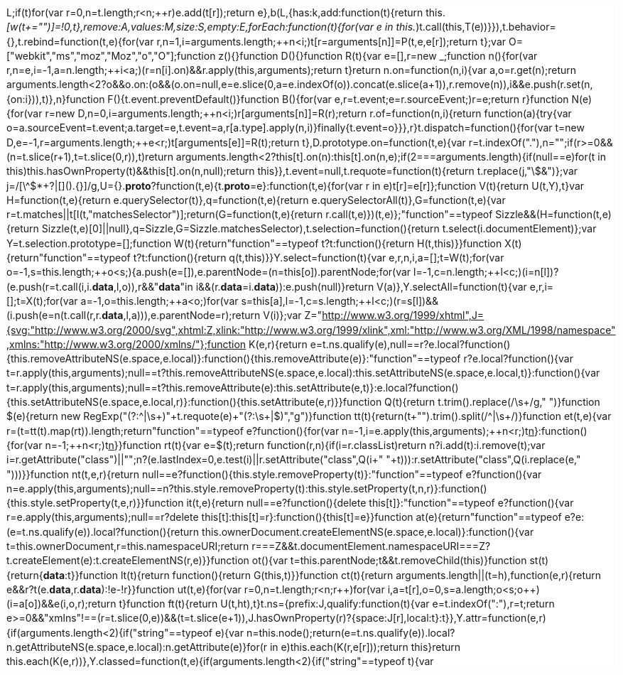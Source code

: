 L;if(t)for(var r=0,n=t.length;r<n;++r)e.add(t[r]);return e},b(L,{has:k,add:function(t){return this._[w(t+="")]=!0,t},remove:A,values:M,size:S,empty:E,forEach:function(t){for(var e in this._)t.call(this,T(e))}}),t.behavior={},t.rebind=function(t,e){for(var r,n=1,i=arguments.length;++n<i;)t[r=arguments[n]]=P(t,e,e[r]);return t};var O=["webkit","ms","moz","Moz","o","O"];function z(){}function D(){}function R(t){var e=[],r=new _;function n(){for(var r,n=e,i=-1,a=n.length;++i<a;)(r=n[i].on)&&r.apply(this,arguments);return t}return n.on=function(n,i){var a,o=r.get(n);return arguments.length<2?o&&o.on:(o&&(o.on=null,e=e.slice(0,a=e.indexOf(o)).concat(e.slice(a+1)),r.remove(n)),i&&e.push(r.set(n,{on:i})),t)},n}function F(){t.event.preventDefault()}function B(){for(var e,r=t.event;e=r.sourceEvent;)r=e;return r}function N(e){for(var r=new D,n=0,i=arguments.length;++n<i;)r[arguments[n]]=R(r);return r.of=function(n,i){return function(a){try{var o=a.sourceEvent=t.event;a.target=e,t.event=a,r[a.type].apply(n,i)}finally{t.event=o}}},r}t.dispatch=function(){for(var t=new D,e=-1,r=arguments.length;++e<r;)t[arguments[e]]=R(t);return t},D.prototype.on=function(t,e){var r=t.indexOf("."),n="";if(r>=0&&(n=t.slice(r+1),t=t.slice(0,r)),t)return arguments.length<2?this[t].on(n):this[t].on(n,e);if(2===arguments.length){if(null==e)for(t in this)this.hasOwnProperty(t)&&this[t].on(n,null);return this}},t.event=null,t.requote=function(t){return t.replace(j,"\\$&")};var j=/[\\\^\$\*\+\?\|\[\]\(\)\.\{\}]/g,U={}.__proto__?function(t,e){t.__proto__=e}:function(t,e){for(var r in e)t[r]=e[r]};function V(t){return U(t,Y),t}var H=function(t,e){return e.querySelector(t)},q=function(t,e){return e.querySelectorAll(t)},G=function(t,e){var r=t.matches||t[I(t,"matchesSelector")];return(G=function(t,e){return r.call(t,e)})(t,e)};"function"==typeof Sizzle&&(H=function(t,e){return Sizzle(t,e)[0]||null},q=Sizzle,G=Sizzle.matchesSelector),t.selection=function(){return t.select(i.documentElement)};var Y=t.selection.prototype=[];function W(t){return"function"==typeof t?t:function(){return H(t,this)}}function X(t){return"function"==typeof t?t:function(){return q(t,this)}}Y.select=function(t){var e,r,n,i,a=[];t=W(t);for(var o=-1,s=this.length;++o<s;){a.push(e=[]),e.parentNode=(n=this[o]).parentNode;for(var l=-1,c=n.length;++l<c;)(i=n[l])?(e.push(r=t.call(i,i.__data__,l,o)),r&&"__data__"in i&&(r.__data__=i.__data__)):e.push(null)}return V(a)},Y.selectAll=function(t){var e,r,i=[];t=X(t);for(var a=-1,o=this.length;++a<o;)for(var s=this[a],l=-1,c=s.length;++l<c;)(r=s[l])&&(i.push(e=n(t.call(r,r.__data__,l,a))),e.parentNode=r);return V(i)};var Z="http://www.w3.org/1999/xhtml",J={svg:"http://www.w3.org/2000/svg",xhtml:Z,xlink:"http://www.w3.org/1999/xlink",xml:"http://www.w3.org/XML/1998/namespace",xmlns:"http://www.w3.org/2000/xmlns/"};function K(e,r){return e=t.ns.qualify(e),null==r?e.local?function(){this.removeAttributeNS(e.space,e.local)}:function(){this.removeAttribute(e)}:"function"==typeof r?e.local?function(){var t=r.apply(this,arguments);null==t?this.removeAttributeNS(e.space,e.local):this.setAttributeNS(e.space,e.local,t)}:function(){var t=r.apply(this,arguments);null==t?this.removeAttribute(e):this.setAttribute(e,t)}:e.local?function(){this.setAttributeNS(e.space,e.local,r)}:function(){this.setAttribute(e,r)}}function Q(t){return t.trim().replace(/\s+/g," ")}function $(e){return new RegExp("(?:^|\\s+)"+t.requote(e)+"(?:\\s+|$)","g")}function tt(t){return(t+"").trim().split(/^|\s+/)}function et(t,e){var r=(t=tt(t).map(rt)).length;return"function"==typeof e?function(){for(var n=-1,i=e.apply(this,arguments);++n<r;)t[n](this,i)}:function(){for(var n=-1;++n<r;)t[n](this,e)}}function rt(t){var e=$(t);return function(r,n){if(i=r.classList)return n?i.add(t):i.remove(t);var i=r.getAttribute("class")||"";n?(e.lastIndex=0,e.test(i)||r.setAttribute("class",Q(i+" "+t))):r.setAttribute("class",Q(i.replace(e," ")))}}function nt(t,e,r){return null==e?function(){this.style.removeProperty(t)}:"function"==typeof e?function(){var n=e.apply(this,arguments);null==n?this.style.removeProperty(t):this.style.setProperty(t,n,r)}:function(){this.style.setProperty(t,e,r)}}function it(t,e){return null==e?function(){delete this[t]}:"function"==typeof e?function(){var r=e.apply(this,arguments);null==r?delete this[t]:this[t]=r}:function(){this[t]=e}}function at(e){return"function"==typeof e?e:(e=t.ns.qualify(e)).local?function(){return this.ownerDocument.createElementNS(e.space,e.local)}:function(){var t=this.ownerDocument,r=this.namespaceURI;return r===Z&&t.documentElement.namespaceURI===Z?t.createElement(e):t.createElementNS(r,e)}}function ot(){var t=this.parentNode;t&&t.removeChild(this)}function st(t){return{__data__:t}}function lt(t){return function(){return G(this,t)}}function ct(t){return arguments.length||(t=h),function(e,r){return e&&r?t(e.__data__,r.__data__):!e-!r}}function ut(t,e){for(var r=0,n=t.length;r<n;r++)for(var i,a=t[r],o=0,s=a.length;o<s;o++)(i=a[o])&&e(i,o,r);return t}function ft(t){return U(t,ht),t}t.ns={prefix:J,qualify:function(t){var e=t.indexOf(":"),r=t;return e>=0&&"xmlns"!==(r=t.slice(0,e))&&(t=t.slice(e+1)),J.hasOwnProperty(r)?{space:J[r],local:t}:t}},Y.attr=function(e,r){if(arguments.length<2){if("string"==typeof e){var n=this.node();return(e=t.ns.qualify(e)).local?n.getAttributeNS(e.space,e.local):n.getAttribute(e)}for(r in e)this.each(K(r,e[r]));return this}return this.each(K(e,r))},Y.classed=function(t,e){if(arguments.length<2){if("string"==typeof t){var